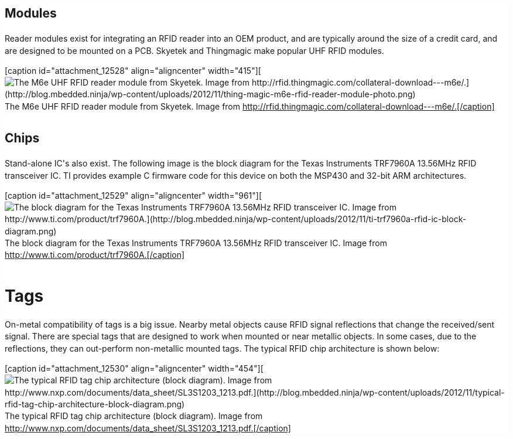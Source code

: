 ## **Modules**




Reader modules exist for integrating an RFID reader into an OEM product, and are typically around the size of a credit card, and are designed to be mounted on a PCB. Skyetek and Thingmagic make popular UHF RFID modules.



[caption id="attachment_12528" align="aligncenter" width="415"][![The M6e UHF RFID reader module from Skyetek. Image from http://rfid.thingmagic.com/collateral-download---m6e/.](http://blog.mbedded.ninja/wp-content/uploads/2012/11/thing-magic-m6e-rfid-reader-module-photo.png)
](http://blog.mbedded.ninja/wp-content/uploads/2012/11/thing-magic-m6e-rfid-reader-module-photo.png) The M6e UHF RFID reader module from Skyetek. Image from http://rfid.thingmagic.com/collateral-download---m6e/.[/caption]



## Chips




Stand-alone IC's also exist. The following image is the block diagram for the Texas Instruments TRF7960A 13.56MHz RFID transceiver IC. TI provides example C firmware code for this device on both the MSP430 and 32-bit ARM architectures.



[caption id="attachment_12529" align="aligncenter" width="961"][![The block diagram for the Texas Instruments TRF7960A 13.56MHz RFID transceiver IC. Image from http://www.ti.com/product/trf7960A.](http://blog.mbedded.ninja/wp-content/uploads/2012/11/ti-trf7960a-rfid-ic-block-diagram.png)
](http://blog.mbedded.ninja/wp-content/uploads/2012/11/ti-trf7960a-rfid-ic-block-diagram.png) The block diagram for the Texas Instruments TRF7960A 13.56MHz RFID transceiver IC. Image from http://www.ti.com/product/trf7960A.[/caption]



# Tags




On-metal compatibility of tags is a big issue. Nearby metal objects cause RFID signal reflections that change the received/sent signal. There are special tags that are designed to work when mounted or near metallic objects. In some cases, due to the reflections, they can out-perform non-metallic mounted tags. The typical RFID chip architecture is shown below:



[caption id="attachment_12530" align="aligncenter" width="454"][![The typical RFID tag chip architecture (block diagram). Image from http://www.nxp.com/documents/data_sheet/SL3S1203_1213.pdf.](http://blog.mbedded.ninja/wp-content/uploads/2012/11/typical-rfid-tag-chip-architecture-block-diagram.png)
](http://blog.mbedded.ninja/wp-content/uploads/2012/11/typical-rfid-tag-chip-architecture-block-diagram.png) The typical RFID tag chip architecture (block diagram). Image from http://www.nxp.com/documents/data_sheet/SL3S1203_1213.pdf.[/caption]

